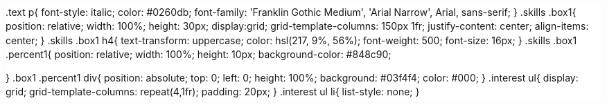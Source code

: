 .text p{
    font-style: italic;
    color: #0260db;
    font-family: 'Franklin Gothic Medium', 'Arial Narrow', Arial, sans-serif;
}
.skills .box1{
    position: relative;
    width: 100%;
    height: 30px;
    display:grid;
    grid-template-columns: 150px 1fr;
    justify-content: center;
    align-items: center;
}
.skills .box1 h4{
    text-transform: uppercase;
    color: hsl(217, 9%, 56%);
    font-weight: 500;
    font-size: 16px;
}
.skills .box1 .percent1{
    position: relative;
    width: 100%;
    height: 10px;
   background-color: #848c90;
   
} 
.box1 .percent1 div{
    position: absolute;
    top: 0;
    left: 0;
    height: 100%;
    background: #03f4f4;
    color: #000;
}
.interest ul{
    display: grid;
    grid-template-columns: repeat(4,1fr);
    padding: 20px;
}
.interest ul li{
 list-style: none;
}
